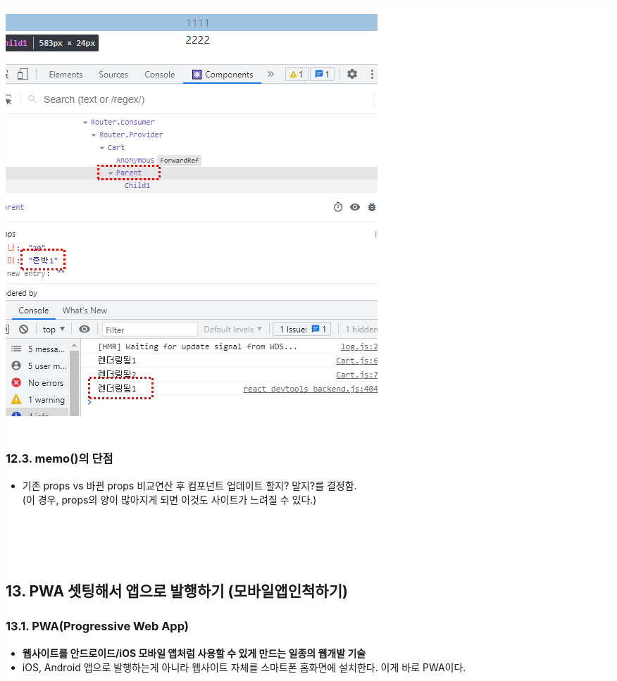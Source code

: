   ![12-5](./img/12-5.png)<br />
  <br />

### 12.3. memo()의 단점
- 기존 props vs 바뀐 props 비교연산 후 컴포넌트 업데이트 할지? 말지?를 결정함.<br />(이 경우, props의 양이 많아지게 되면 이것도 사이트가 느려질 수 있다.)

<br />
<br />
<br />

## 13. PWA 셋팅해서 앱으로 발행하기 (모바일앱인척하기)
### 13.1. PWA(Progressive Web App)
- **웹사이트를 안드로이드/iOS 모바일 앱처럼 사용할 수 있게 만드는 일종의 웹개발 기술**
- iOS, Android 앱으로 발행하는게 아니라 웹사이트 자체를 스마트폰 홈화면에 설치한다. 이게 바로 PWA이다.<br />